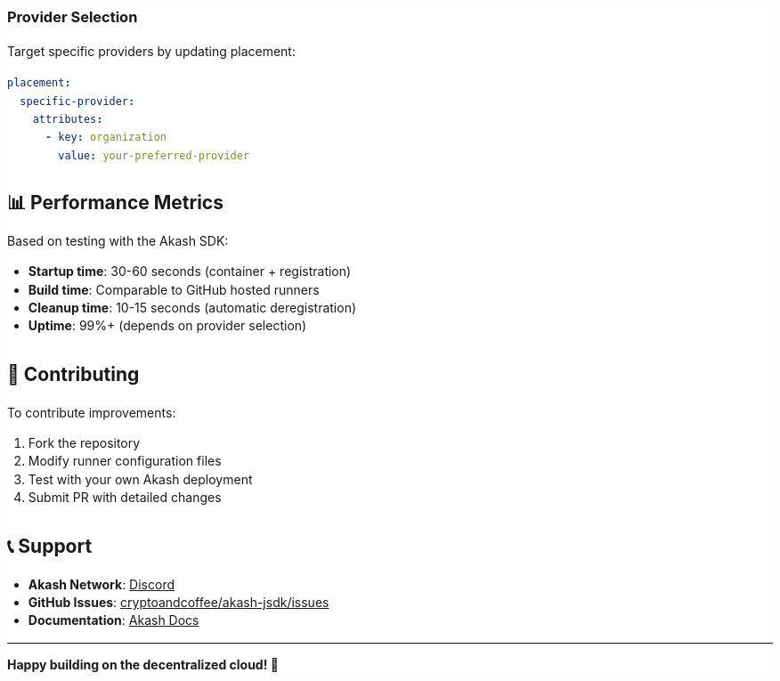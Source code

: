 ### Provider Selection

Target specific providers by updating placement:

```yaml
placement:
  specific-provider:
    attributes:
      - key: organization
        value: your-preferred-provider
```

## 📊 Performance Metrics

Based on testing with the Akash SDK:

- **Startup time**: 30-60 seconds (container + registration)
- **Build time**: Comparable to GitHub hosted runners
- **Cleanup time**: 10-15 seconds (automatic deregistration)
- **Uptime**: 99%+ (depends on provider selection)

## 🤝 Contributing

To contribute improvements:

1. Fork the repository
2. Modify runner configuration files
3. Test with your own Akash deployment
4. Submit PR with detailed changes

## 📞 Support

- **Akash Network**: [Discord](https://discord.akash.network/)
- **GitHub Issues**: [cryptoandcoffee/akash-jsdk/issues](https://github.com/cryptoandcoffee/akash-jsdk/issues)
- **Documentation**: [Akash Docs](https://docs.akash.network/)

---

**Happy building on the decentralized cloud! 🚀**